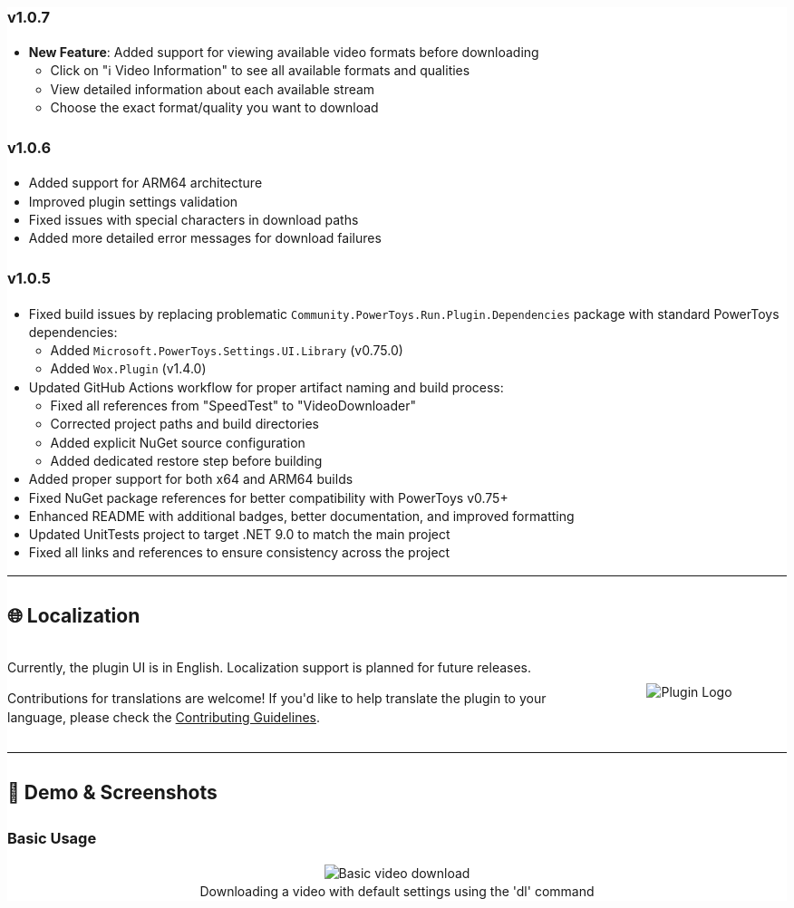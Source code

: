 ### v1.0.7
- **New Feature**: Added support for viewing available video formats before downloading
  - Click on "ℹ️ Video Information" to see all available formats and qualities
  - View detailed information about each available stream
  - Choose the exact format/quality you want to download

### v1.0.6
- Added support for ARM64 architecture
- Improved plugin settings validation
- Fixed issues with special characters in download paths
- Added more detailed error messages for download failures

### v1.0.5
- Fixed build issues by replacing problematic `Community.PowerToys.Run.Plugin.Dependencies` package with standard PowerToys dependencies:
  - Added `Microsoft.PowerToys.Settings.UI.Library` (v0.75.0)
  - Added `Wox.Plugin` (v1.4.0)
- Updated GitHub Actions workflow for proper artifact naming and build process:
  - Fixed all references from "SpeedTest" to "VideoDownloader"
  - Corrected project paths and build directories
  - Added explicit NuGet source configuration
  - Added dedicated restore step before building
- Added proper support for both x64 and ARM64 builds
- Fixed NuGet package references for better compatibility with PowerToys v0.75+
- Enhanced README with additional badges, better documentation, and improved formatting
- Updated UnitTests project to target .NET 9.0 to match the main project
- Fixed all links and references to ensure consistency across the project


---

## 🌐 Localization

<div style="display: flex; align-items: center;">
  <div style="flex: 3;">
    <p>Currently, the plugin UI is in English. Localization support is planned for future releases.</p>
    <p>Contributions for translations are welcome! If you'd like to help translate the plugin to your language, please check the <a href="CONTRIBUTING.md">Contributing Guidelines</a>.</p>
  </div>
  <div style="flex: 1; text-align: center;">
    <img src="assets/logo.png" width="80" alt="Plugin Logo">
  </div>
</div>

---

## 📸 Demo & Screenshots

### Basic Usage
<div align="center">
  <figure>
    <img src="assets/demo-videodownloader.gif" width="800" alt="Basic video download">
    <figcaption>Downloading a video with default settings using the 'dl' command</figcaption>
  </figure>
</div>
